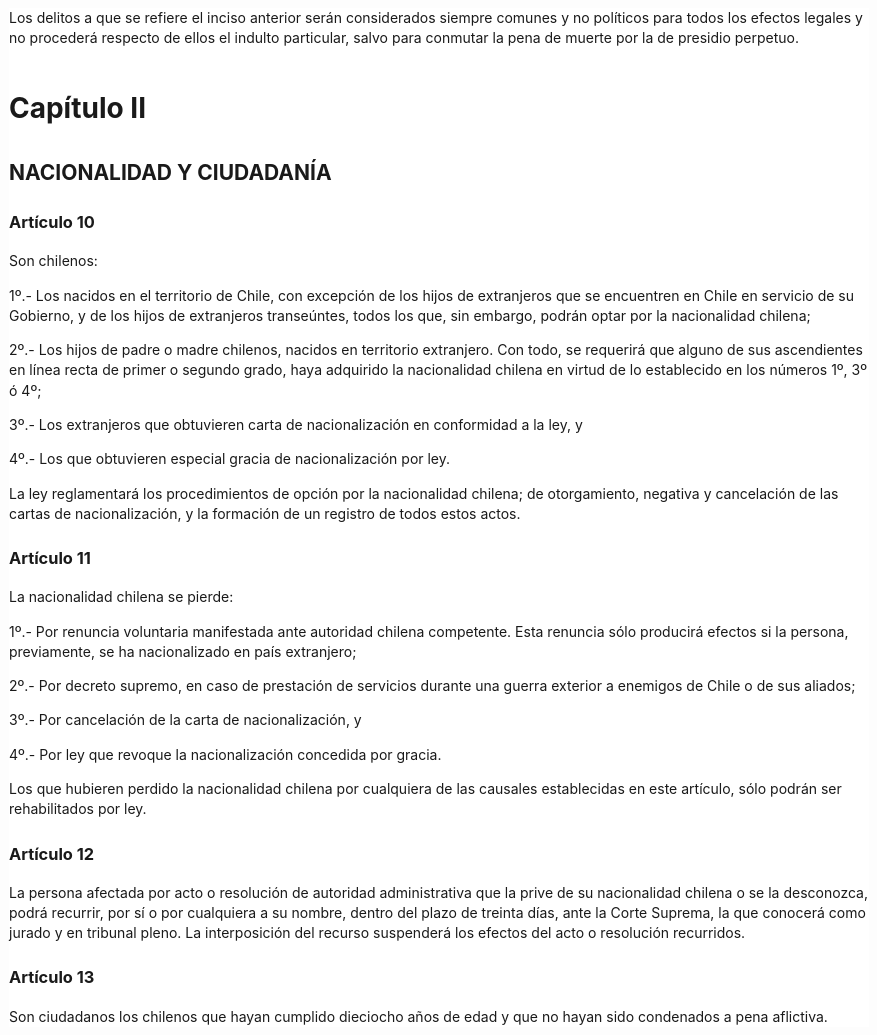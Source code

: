 Los delitos a que se refiere el inciso anterior serán considerados siempre comunes y no políticos para todos los efectos legales y no procederá respecto de ellos el indulto particular, salvo para conmutar la pena de muerte por la de presidio perpetuo.

# Capítulo II

## NACIONALIDAD Y CIUDADANÍA

### Artículo 10

Son chilenos:

1º.- Los nacidos en el territorio de Chile, con excepción de los hijos de extranjeros que se encuentren en Chile en servicio de su Gobierno, y de los hijos de extranjeros transeúntes, todos los que, sin embargo, podrán optar por la nacionalidad chilena;

2º.- Los hijos de padre o madre chilenos, nacidos en territorio extranjero. Con todo, se requerirá que alguno de sus ascendientes en línea recta de primer o segundo grado, haya adquirido la nacionalidad chilena en virtud de lo establecido en los números 1º, 3º ó 4º;

3º.- Los extranjeros que obtuvieren carta de nacionalización en conformidad a la ley, y

4º.- Los que obtuvieren especial gracia de nacionalización por ley.

La ley reglamentará los procedimientos de opción por la nacionalidad chilena; de otorgamiento, negativa y cancelación de las cartas de nacionalización, y la formación de un registro de todos estos actos.

### Artículo 11

La nacionalidad chilena se pierde:

1º.- Por renuncia voluntaria manifestada ante autoridad chilena competente. Esta renuncia sólo producirá efectos si la persona, previamente, se ha nacionalizado en país extranjero;

2º.- Por decreto supremo, en caso de prestación de servicios durante una guerra exterior a enemigos de Chile o de sus aliados;

3º.- Por cancelación de la carta de nacionalización, y

4º.- Por ley que revoque la nacionalización concedida por gracia.

Los que hubieren perdido la nacionalidad chilena por cualquiera de las causales establecidas en este artículo, sólo podrán ser rehabilitados por ley.

### Artículo 12

La persona afectada por acto o resolución de autoridad administrativa que la prive de su nacionalidad chilena o se la desconozca, podrá recurrir, por sí o por cualquiera a su nombre, dentro del plazo de treinta días, ante la Corte Suprema, la que conocerá como jurado y en tribunal pleno. La interposición del recurso suspenderá los efectos del acto o resolución recurridos.

### Artículo 13

Son ciudadanos los chilenos que hayan cumplido dieciocho años de edad y que no hayan sido condenados a pena aflictiva.
